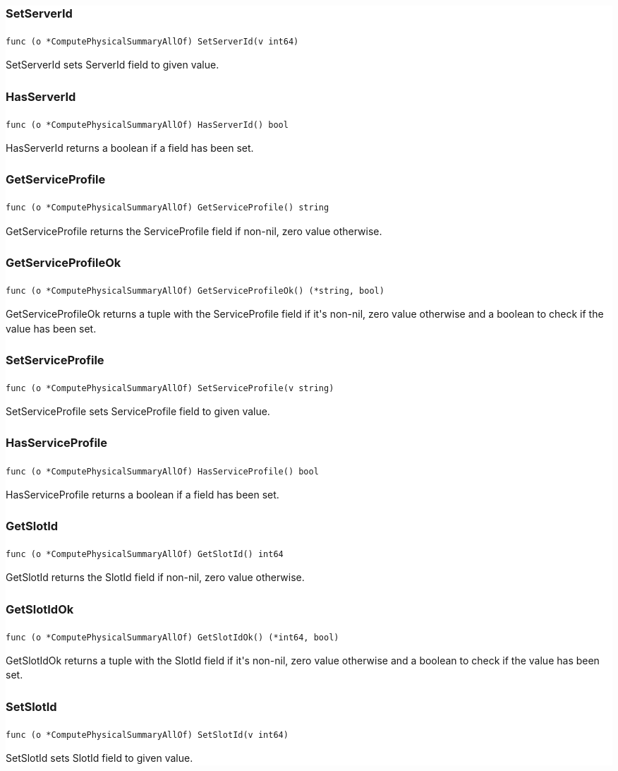 ### SetServerId

`func (o *ComputePhysicalSummaryAllOf) SetServerId(v int64)`

SetServerId sets ServerId field to given value.

### HasServerId

`func (o *ComputePhysicalSummaryAllOf) HasServerId() bool`

HasServerId returns a boolean if a field has been set.

### GetServiceProfile

`func (o *ComputePhysicalSummaryAllOf) GetServiceProfile() string`

GetServiceProfile returns the ServiceProfile field if non-nil, zero value otherwise.

### GetServiceProfileOk

`func (o *ComputePhysicalSummaryAllOf) GetServiceProfileOk() (*string, bool)`

GetServiceProfileOk returns a tuple with the ServiceProfile field if it's non-nil, zero value otherwise
and a boolean to check if the value has been set.

### SetServiceProfile

`func (o *ComputePhysicalSummaryAllOf) SetServiceProfile(v string)`

SetServiceProfile sets ServiceProfile field to given value.

### HasServiceProfile

`func (o *ComputePhysicalSummaryAllOf) HasServiceProfile() bool`

HasServiceProfile returns a boolean if a field has been set.

### GetSlotId

`func (o *ComputePhysicalSummaryAllOf) GetSlotId() int64`

GetSlotId returns the SlotId field if non-nil, zero value otherwise.

### GetSlotIdOk

`func (o *ComputePhysicalSummaryAllOf) GetSlotIdOk() (*int64, bool)`

GetSlotIdOk returns a tuple with the SlotId field if it's non-nil, zero value otherwise
and a boolean to check if the value has been set.

### SetSlotId

`func (o *ComputePhysicalSummaryAllOf) SetSlotId(v int64)`

SetSlotId sets SlotId field to given value.
